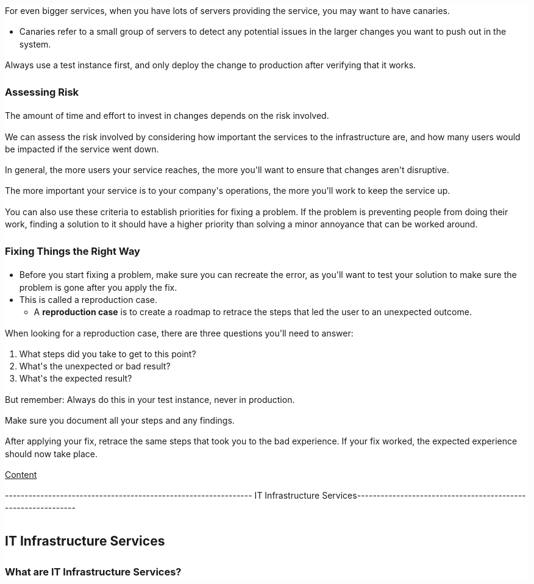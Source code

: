 For even bigger services, when you have lots of servers providing the service, you may want to have canaries.
- Canaries refer to a small group of servers to detect any potential issues in the larger changes you want to push out in the system.

Always use a test instance first, and only deploy the change to production after verifying that it works.


### Assessing Risk

The amount of time and effort to invest in changes depends on the risk involved.

We can assess the risk involved by considering how important the services to the infrastructure are, and how many users would be impacted if the service went down.

In general, the more users your service reaches, the more you'll want to ensure that changes aren't disruptive.

The more important your service is to your company's operations, the more you'll work to keep the service up.

You can also use these criteria to establish priorities for fixing a problem. If the problem is preventing people from doing their work, finding a solution to it should have a higher priority than solving a minor annoyance that can be worked around.


### Fixing Things the Right Way

- Before you start fixing a problem, make sure you can recreate the error, as you'll want to test your solution to make sure the problem is gone after you apply the fix.
- This is called a reproduction case.
  - A **reproduction case** is to create a roadmap to retrace the steps that led the user to an unexpected outcome.

When looking for a reproduction case, there are three questions you'll need to answer:
1. What steps did you take to get to this point?
2. What's the unexpected or bad result?
3. What's the expected result?

But remember: Always do this in your test instance, never in production.

Make sure you document all your steps and any findings.

After applying your fix, retrace the same steps that took you to the bad experience. If your fix worked, the expected experience should now take place.

[Content](#content)

--------------------------------------------------------------- IT Infrastructure Services-------------------------------------------------------------


## IT Infrastructure Services

### What are IT Infrastructure Services?
